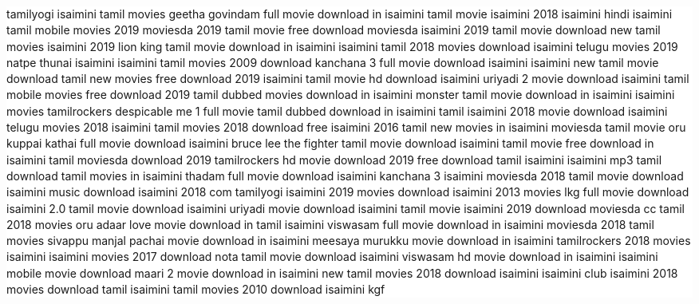 tamilyogi isaimini tamil movies
geetha govindam full movie download in isaimini
tamil movie isaimini 2018
isaimini hindi
isaimini tamil mobile movies 2019
moviesda 2019 tamil movie free download
moviesda isaimini 2019 tamil movie download
new tamil movies isaimini 2019
lion king tamil movie download in isaimini
isaimini tamil 2018 movies download
isaimini telugu movies 2019
natpe thunai isaimini
isaimini tamil movies 2009 download
kanchana 3 full movie download isaimini
isaimini new tamil movie download
tamil new movies free download 2019 isaimini
tamil movie hd download isaimini
uriyadi 2 movie download isaimini
tamil mobile movies free download 2019
tamil dubbed movies download in isaimini
monster tamil movie download in isaimini
isaimini movies tamilrockers
despicable me 1 full movie tamil dubbed download in isaimini
tamil isaimini 2018 movie download
isaimini telugu movies 2018
isaimini tamil movies 2018 download free
isaimini 2016
tamil new movies in isaimini
moviesda tamil movie
oru kuppai kathai full movie download isaimini
bruce lee the fighter tamil movie download isaimini
tamil movie free download in isaimini
tamil moviesda download 2019
tamilrockers hd movie download 2019 free download tamil isaimini
isaimini mp3 tamil
download tamil movies in isaimini
thadam full movie download isaimini
kanchana 3 isaimini
moviesda 2018 tamil movie download
isaimini music download
isaimini 2018 com
tamilyogi isaimini 2019 movies download
isaimini 2013 movies
lkg full movie download isaimini
2.0 tamil movie download isaimini
uriyadi movie download isaimini
tamil movie isaimini 2019 download
moviesda cc tamil 2018 movies
oru adaar love movie download in tamil isaimini
viswasam full movie download in isaimini
moviesda 2018 tamil movies
sivappu manjal pachai movie download in isaimini
meesaya murukku movie download in isaimini
tamilrockers 2018 movies isaimini
isaimini movies 2017 download
nota tamil movie download isaimini
viswasam hd movie download in isaimini
isaimini mobile movie download
maari 2 movie download in isaimini
new tamil movies 2018 download isaimini
isaimini club
isaimini 2018 movies download tamil
isaimini tamil movies 2010 download
isaimini kgf
